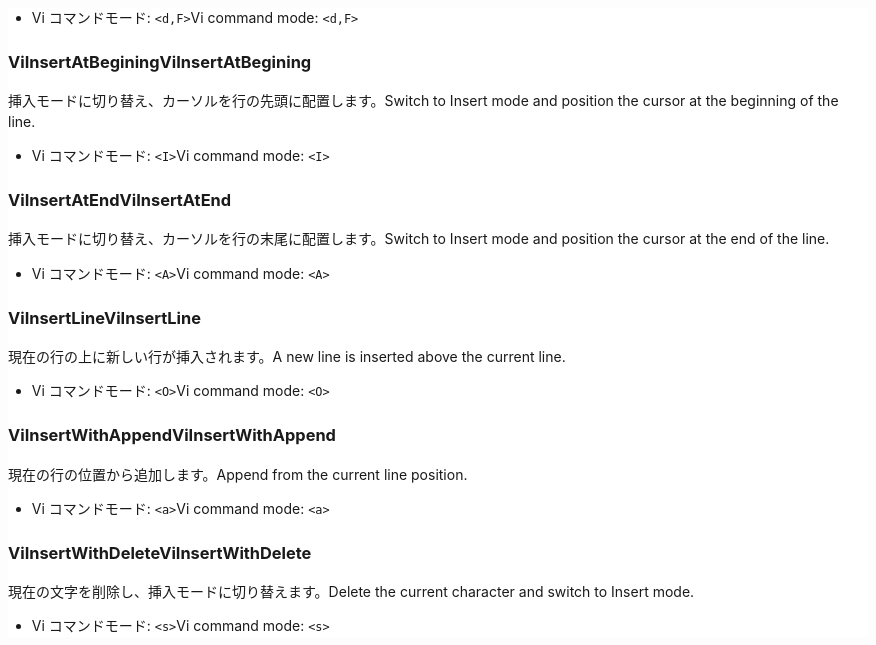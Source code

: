 - <span data-ttu-id="73d30-376">Vi コマンドモード: `<d,F>`</span><span class="sxs-lookup"><span data-stu-id="73d30-376">Vi command mode: `<d,F>`</span></span>

### <a name="viinsertatbegining"></a><span data-ttu-id="73d30-377">ViInsertAtBegining</span><span class="sxs-lookup"><span data-stu-id="73d30-377">ViInsertAtBegining</span></span>

<span data-ttu-id="73d30-378">挿入モードに切り替え、カーソルを行の先頭に配置します。</span><span class="sxs-lookup"><span data-stu-id="73d30-378">Switch to Insert mode and position the cursor at the beginning of the line.</span></span>

- <span data-ttu-id="73d30-379">Vi コマンドモード: `<I>`</span><span class="sxs-lookup"><span data-stu-id="73d30-379">Vi command mode: `<I>`</span></span>

### <a name="viinsertatend"></a><span data-ttu-id="73d30-380">ViInsertAtEnd</span><span class="sxs-lookup"><span data-stu-id="73d30-380">ViInsertAtEnd</span></span>

<span data-ttu-id="73d30-381">挿入モードに切り替え、カーソルを行の末尾に配置します。</span><span class="sxs-lookup"><span data-stu-id="73d30-381">Switch to Insert mode and position the cursor at the end of the line.</span></span>

- <span data-ttu-id="73d30-382">Vi コマンドモード: `<A>`</span><span class="sxs-lookup"><span data-stu-id="73d30-382">Vi command mode: `<A>`</span></span>

### <a name="viinsertline"></a><span data-ttu-id="73d30-383">ViInsertLine</span><span class="sxs-lookup"><span data-stu-id="73d30-383">ViInsertLine</span></span>

<span data-ttu-id="73d30-384">現在の行の上に新しい行が挿入されます。</span><span class="sxs-lookup"><span data-stu-id="73d30-384">A new line is inserted above the current line.</span></span>

- <span data-ttu-id="73d30-385">Vi コマンドモード: `<O>`</span><span class="sxs-lookup"><span data-stu-id="73d30-385">Vi command mode: `<O>`</span></span>

### <a name="viinsertwithappend"></a><span data-ttu-id="73d30-386">ViInsertWithAppend</span><span class="sxs-lookup"><span data-stu-id="73d30-386">ViInsertWithAppend</span></span>

<span data-ttu-id="73d30-387">現在の行の位置から追加します。</span><span class="sxs-lookup"><span data-stu-id="73d30-387">Append from the current line position.</span></span>

- <span data-ttu-id="73d30-388">Vi コマンドモード: `<a>`</span><span class="sxs-lookup"><span data-stu-id="73d30-388">Vi command mode: `<a>`</span></span>

### <a name="viinsertwithdelete"></a><span data-ttu-id="73d30-389">ViInsertWithDelete</span><span class="sxs-lookup"><span data-stu-id="73d30-389">ViInsertWithDelete</span></span>

<span data-ttu-id="73d30-390">現在の文字を削除し、挿入モードに切り替えます。</span><span class="sxs-lookup"><span data-stu-id="73d30-390">Delete the current character and switch to Insert mode.</span></span>

- <span data-ttu-id="73d30-391">Vi コマンドモード: `<s>`</span><span class="sxs-lookup"><span data-stu-id="73d30-391">Vi command mode: `<s>`</span></span>
